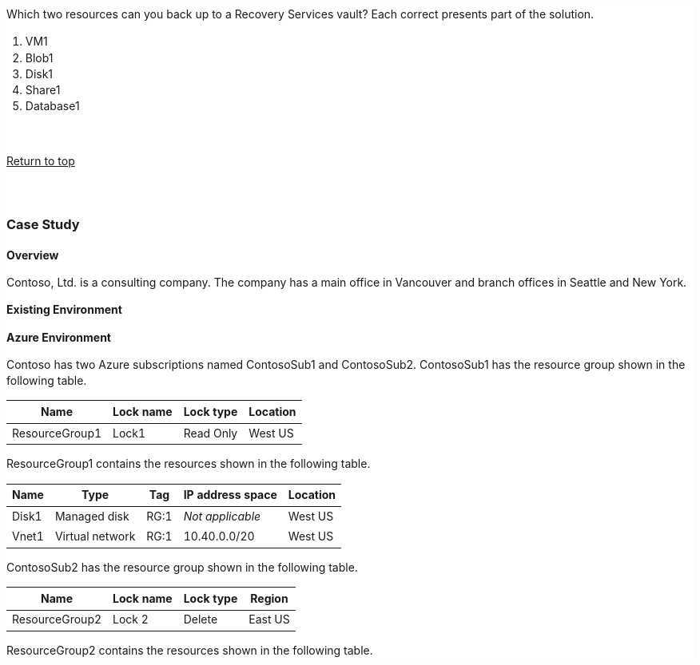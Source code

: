 Which two resources can you back up to a Recovery Services vault? Each correct presents part of the solution. 

1. VM1 
1. Blob1 
1. Disk1 
1. Share1 
1. Database1 


<br/>

[Return to top](#top) 

<br/>

### Case Study


**Overview** 

Contoso, Ltd. is a consulting company. The company has a main office in Vancouver and branch offices in Seattle and New York. 

**Existing Environment** 

**Azure Environment** 

Contoso has two Azure subscriptions named ContosoSub1 and ContosoSub2. ContosoSub1 has the resource group shown in the following table. 


|**Name** |**Lock name** |**Lock type** |**Location** |
| - | - | - | - |
|ResourceGroup1 |Lock1 |Read Only |West US |

ResourceGroup1 contains the resources shown in the following table. 



|**Name** |**Type** |**Tag** |**IP address space** |**Location** |
| - | - | - | - | - |
|Disk1 |Managed disk |RG:1 |*Not applicable* |West US |
|Vnet1 |Virtual network |RG:1 |10\.40.0.0/20 |West US |

ContosoSub2 has the resource group shown in the following table. 



|**Name** |**Lock name** |**Lock type** |**Region** |
| - | - | - | - |
|ResourceGroup2 |Lock 2 |Delete |East US |

ResourceGroup2 contains the resources shown in the following table. 
